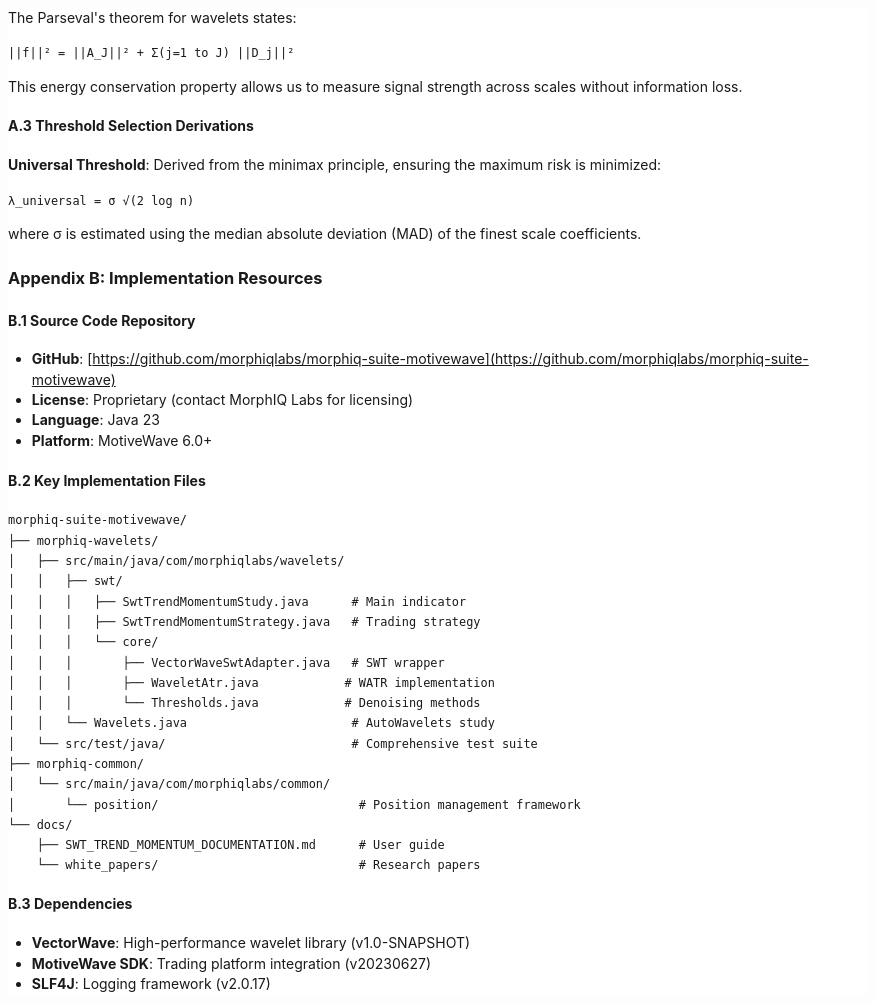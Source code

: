The Parseval's theorem for wavelets states:

```
||f||² = ||A_J||² + Σ(j=1 to J) ||D_j||²
```

This energy conservation property allows us to measure signal strength across scales without information loss.

#### A.3 Threshold Selection Derivations

**Universal Threshold**: Derived from the minimax principle, ensuring the maximum risk is minimized:

```
λ_universal = σ √(2 log n)
```

where σ is estimated using the median absolute deviation (MAD) of the finest scale coefficients.

### Appendix B: Implementation Resources

#### B.1 Source Code Repository
- **GitHub**: [https://github.com/morphiqlabs/morphiq-suite-motivewave](https://github.com/morphiqlabs/morphiq-suite-motivewave)
- **License**: Proprietary (contact MorphIQ Labs for licensing)
- **Language**: Java 23
- **Platform**: MotiveWave 6.0+

#### B.2 Key Implementation Files
```
morphiq-suite-motivewave/
├── morphiq-wavelets/
│   ├── src/main/java/com/morphiqlabs/wavelets/
│   │   ├── swt/
│   │   │   ├── SwtTrendMomentumStudy.java      # Main indicator
│   │   │   ├── SwtTrendMomentumStrategy.java   # Trading strategy
│   │   │   └── core/
│   │   │       ├── VectorWaveSwtAdapter.java   # SWT wrapper
│   │   │       ├── WaveletAtr.java            # WATR implementation
│   │   │       └── Thresholds.java            # Denoising methods
│   │   └── Wavelets.java                       # AutoWavelets study
│   └── src/test/java/                          # Comprehensive test suite
├── morphiq-common/
│   └── src/main/java/com/morphiqlabs/common/
│       └── position/                            # Position management framework
└── docs/
    ├── SWT_TREND_MOMENTUM_DOCUMENTATION.md      # User guide
    └── white_papers/                            # Research papers
```

#### B.3 Dependencies
- **VectorWave**: High-performance wavelet library (v1.0-SNAPSHOT)
- **MotiveWave SDK**: Trading platform integration (v20230627)
- **SLF4J**: Logging framework (v2.0.17)

